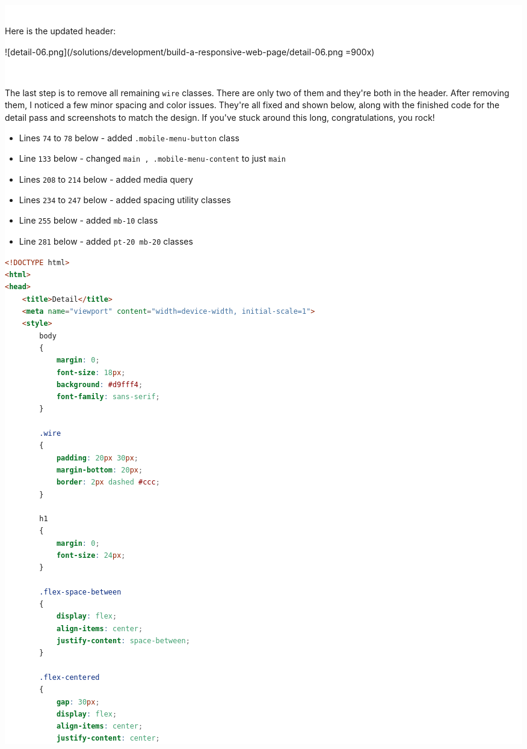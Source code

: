 ```html
```

<br>

Here is the updated header:

![detail-06.png](/solutions/development/build-a-responsive-web-page/detail-06.png =900x)

<br>

The last step is to remove all remaining `wire` classes. There are only two of them and they're both in the header. After removing them, I noticed a few minor spacing and color issues. They're all fixed and shown below, along with the finished code for the detail pass and screenshots to match the design. If you've stuck around this long, congratulations, you rock!

- Lines `74` to `78` below - added `.mobile-menu-button` class

- Line `133` below - changed `main , .mobile-menu-content` to just `main`

- Lines `208` to `214` below - added media query

- Lines `234` to `247` below - added spacing utility classes

- Line `255` below - added `mb-10` class

- Line `281` below - added `pt-20 mb-20` classes

```html
<!DOCTYPE html>
<html>
<head>
    <title>Detail</title>
    <meta name="viewport" content="width=device-width, initial-scale=1">
    <style>
        body
        {
            margin: 0;
            font-size: 18px;
            background: #d9fff4;
            font-family: sans-serif;
        }

        .wire
        {
            padding: 20px 30px;
            margin-bottom: 20px; 
            border: 2px dashed #ccc;
        }

        h1
        {
            margin: 0;
            font-size: 24px;
        }

        .flex-space-between
        {
            display: flex;
            align-items: center;
            justify-content: space-between;
        }

        .flex-centered
        {
            gap: 30px;
            display: flex;
            align-items: center;
            justify-content: center;
```